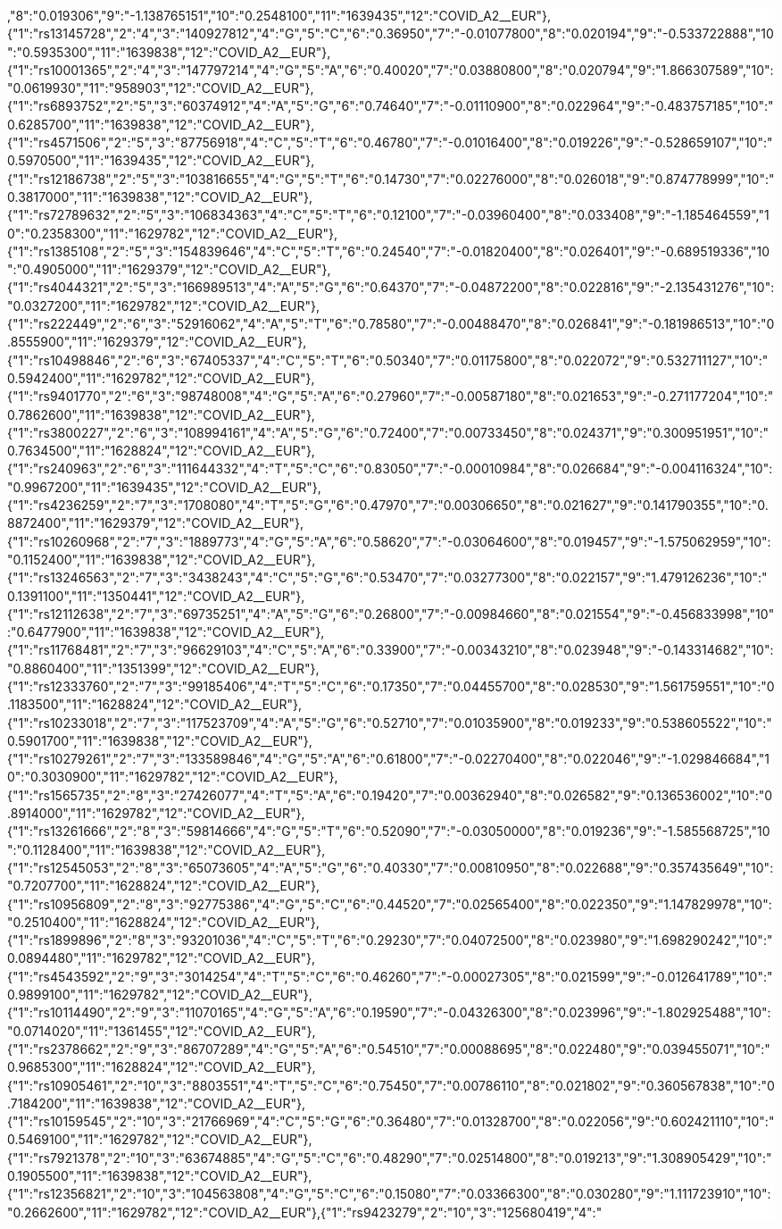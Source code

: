 ,"8":"0.019306","9":"-1.138765151","10":"0.2548100","11":"1639435","12":"COVID_A2__EUR"},{"1":"rs13145728","2":"4","3":"140927812","4":"G","5":"C","6":"0.36950","7":"-0.01077800","8":"0.020194","9":"-0.533722888","10":"0.5935300","11":"1639838","12":"COVID_A2__EUR"},{"1":"rs10001365","2":"4","3":"147797214","4":"G","5":"A","6":"0.40020","7":"0.03880800","8":"0.020794","9":"1.866307589","10":"0.0619930","11":"958903","12":"COVID_A2__EUR"},{"1":"rs6893752","2":"5","3":"60374912","4":"A","5":"G","6":"0.74640","7":"-0.01110900","8":"0.022964","9":"-0.483757185","10":"0.6285700","11":"1639838","12":"COVID_A2__EUR"},{"1":"rs4571506","2":"5","3":"87756918","4":"C","5":"T","6":"0.46780","7":"-0.01016400","8":"0.019226","9":"-0.528659107","10":"0.5970500","11":"1639435","12":"COVID_A2__EUR"},{"1":"rs12186738","2":"5","3":"103816655","4":"G","5":"T","6":"0.14730","7":"0.02276000","8":"0.026018","9":"0.874778999","10":"0.3817000","11":"1639838","12":"COVID_A2__EUR"},{"1":"rs72789632","2":"5","3":"106834363","4":"C","5":"T","6":"0.12100","7":"-0.03960400","8":"0.033408","9":"-1.185464559","10":"0.2358300","11":"1629782","12":"COVID_A2__EUR"},{"1":"rs1385108","2":"5","3":"154839646","4":"C","5":"T","6":"0.24540","7":"-0.01820400","8":"0.026401","9":"-0.689519336","10":"0.4905000","11":"1629379","12":"COVID_A2__EUR"},{"1":"rs4044321","2":"5","3":"166989513","4":"A","5":"G","6":"0.64370","7":"-0.04872200","8":"0.022816","9":"-2.135431276","10":"0.0327200","11":"1629782","12":"COVID_A2__EUR"},{"1":"rs222449","2":"6","3":"52916062","4":"A","5":"T","6":"0.78580","7":"-0.00488470","8":"0.026841","9":"-0.181986513","10":"0.8555900","11":"1629379","12":"COVID_A2__EUR"},{"1":"rs10498846","2":"6","3":"67405337","4":"C","5":"T","6":"0.50340","7":"0.01175800","8":"0.022072","9":"0.532711127","10":"0.5942400","11":"1629782","12":"COVID_A2__EUR"},{"1":"rs9401770","2":"6","3":"98748008","4":"G","5":"A","6":"0.27960","7":"-0.00587180","8":"0.021653","9":"-0.271177204","10":"0.7862600","11":"1639838","12":"COVID_A2__EUR"},{"1":"rs3800227","2":"6","3":"108994161","4":"A","5":"G","6":"0.72400","7":"0.00733450","8":"0.024371","9":"0.300951951","10":"0.7634500","11":"1628824","12":"COVID_A2__EUR"},{"1":"rs240963","2":"6","3":"111644332","4":"T","5":"C","6":"0.83050","7":"-0.00010984","8":"0.026684","9":"-0.004116324","10":"0.9967200","11":"1639435","12":"COVID_A2__EUR"},{"1":"rs4236259","2":"7","3":"1708080","4":"T","5":"G","6":"0.47970","7":"0.00306650","8":"0.021627","9":"0.141790355","10":"0.8872400","11":"1629379","12":"COVID_A2__EUR"},{"1":"rs10260968","2":"7","3":"1889773","4":"G","5":"A","6":"0.58620","7":"-0.03064600","8":"0.019457","9":"-1.575062959","10":"0.1152400","11":"1639838","12":"COVID_A2__EUR"},{"1":"rs13246563","2":"7","3":"3438243","4":"C","5":"G","6":"0.53470","7":"0.03277300","8":"0.022157","9":"1.479126236","10":"0.1391100","11":"1350441","12":"COVID_A2__EUR"},{"1":"rs12112638","2":"7","3":"69735251","4":"A","5":"G","6":"0.26800","7":"-0.00984660","8":"0.021554","9":"-0.456833998","10":"0.6477900","11":"1639838","12":"COVID_A2__EUR"},{"1":"rs11768481","2":"7","3":"96629103","4":"C","5":"A","6":"0.33900","7":"-0.00343210","8":"0.023948","9":"-0.143314682","10":"0.8860400","11":"1351399","12":"COVID_A2__EUR"},{"1":"rs12333760","2":"7","3":"99185406","4":"T","5":"C","6":"0.17350","7":"0.04455700","8":"0.028530","9":"1.561759551","10":"0.1183500","11":"1628824","12":"COVID_A2__EUR"},{"1":"rs10233018","2":"7","3":"117523709","4":"A","5":"G","6":"0.52710","7":"0.01035900","8":"0.019233","9":"0.538605522","10":"0.5901700","11":"1639838","12":"COVID_A2__EUR"},{"1":"rs10279261","2":"7","3":"133589846","4":"G","5":"A","6":"0.61800","7":"-0.02270400","8":"0.022046","9":"-1.029846684","10":"0.3030900","11":"1629782","12":"COVID_A2__EUR"},{"1":"rs1565735","2":"8","3":"27426077","4":"T","5":"A","6":"0.19420","7":"0.00362940","8":"0.026582","9":"0.136536002","10":"0.8914000","11":"1629782","12":"COVID_A2__EUR"},{"1":"rs13261666","2":"8","3":"59814666","4":"G","5":"T","6":"0.52090","7":"-0.03050000","8":"0.019236","9":"-1.585568725","10":"0.1128400","11":"1639838","12":"COVID_A2__EUR"},{"1":"rs12545053","2":"8","3":"65073605","4":"A","5":"G","6":"0.40330","7":"0.00810950","8":"0.022688","9":"0.357435649","10":"0.7207700","11":"1628824","12":"COVID_A2__EUR"},{"1":"rs10956809","2":"8","3":"92775386","4":"G","5":"C","6":"0.44520","7":"0.02565400","8":"0.022350","9":"1.147829978","10":"0.2510400","11":"1628824","12":"COVID_A2__EUR"},{"1":"rs1899896","2":"8","3":"93201036","4":"C","5":"T","6":"0.29230","7":"0.04072500","8":"0.023980","9":"1.698290242","10":"0.0894480","11":"1629782","12":"COVID_A2__EUR"},{"1":"rs4543592","2":"9","3":"3014254","4":"T","5":"C","6":"0.46260","7":"-0.00027305","8":"0.021599","9":"-0.012641789","10":"0.9899100","11":"1629782","12":"COVID_A2__EUR"},{"1":"rs10114490","2":"9","3":"11070165","4":"G","5":"A","6":"0.19590","7":"-0.04326300","8":"0.023996","9":"-1.802925488","10":"0.0714020","11":"1361455","12":"COVID_A2__EUR"},{"1":"rs2378662","2":"9","3":"86707289","4":"G","5":"A","6":"0.54510","7":"0.00088695","8":"0.022480","9":"0.039455071","10":"0.9685300","11":"1628824","12":"COVID_A2__EUR"},{"1":"rs10905461","2":"10","3":"8803551","4":"T","5":"C","6":"0.75450","7":"0.00786110","8":"0.021802","9":"0.360567838","10":"0.7184200","11":"1639838","12":"COVID_A2__EUR"},{"1":"rs10159545","2":"10","3":"21766969","4":"C","5":"G","6":"0.36480","7":"0.01328700","8":"0.022056","9":"0.602421110","10":"0.5469100","11":"1629782","12":"COVID_A2__EUR"},{"1":"rs7921378","2":"10","3":"63674885","4":"G","5":"C","6":"0.48290","7":"0.02514800","8":"0.019213","9":"1.308905429","10":"0.1905500","11":"1639838","12":"COVID_A2__EUR"},{"1":"rs12356821","2":"10","3":"104563808","4":"G","5":"C","6":"0.15080","7":"0.03366300","8":"0.030280","9":"1.111723910","10":"0.2662600","11":"1629782","12":"COVID_A2__EUR"},{"1":"rs9423279","2":"10","3":"125680419","4":"